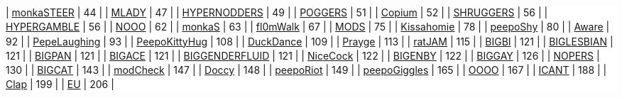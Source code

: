 | [monkaSTEER](https://betterttv.com/emotes/5ed0fd17f54be95e2a835054)         | 44    |
| [MLADY](https://betterttv.com/emotes/5fcef5d2e22688461fee12d2)              | 47    |
| [HYPERNODDERS](https://betterttv.com/emotes/6001785ec96152314ad6728d)       | 49    |
| [POGGERS](https://betterttv.com/emotes/58ae8407ff7b7276f8e594f2)            | 51    |
| [Copium](https://betterttv.com/emotes/60ce09f58ed8b373e421659e)             | 52    |
| [SHRUGGERS](https://betterttv.com/emotes/5f27dd736f37824466021219)          | 56    |
| [HYPERGAMBLE](https://betterttv.com/emotes/60d1120a8ed8b373e4217864)        | 56    |
| [NOOO](https://betterttv.com/emotes/62bba3e065092c1291b9e0a9)               | 62    |
| [monkaS](https://betterttv.com/emotes/5e193ad91df9195f1a4c10e8)             | 63    |
| [fl0mWalk](https://betterttv.com/emotes/6198807f54f3344f88067940)           | 67    |
| [MODS](https://betterttv.com/emotes/60cce3ee8ed8b373e4215e74)               | 75    |
| [Kissahomie](https://betterttv.com/emotes/60a1dac167644f1d67e8794d)         | 78    |
| [peepoShy](https://betterttv.com/emotes/602c238dd049042e32dc4b32)           | 80    |
| [Aware](https://betterttv.com/emotes/6229634206fd6a9f5be6ae50)              | 92    |
| [PepeLaughing](https://betterttv.com/emotes/5e2111071df9195f1a4c7505)       | 93    |
| [PeepoKittyHug](https://betterttv.com/emotes/5d5bdaa5375afb1da9a65d17)      | 108   |
| [DuckDance](https://betterttv.com/emotes/6235784906fd6a9f5be7760c)          | 109   |
| [Prayge](https://betterttv.com/emotes/6180e5c01f8ff7628e6c0b7c)             | 113   |
| [ratJAM](https://betterttv.com/emotes/60306e90a94aaa6e662d8908)             | 115   |
| [BIGBI](https://betterttv.com/emotes/6143923642092e37fb1bc830)              | 121   |
| [BIGLESBIAN](https://betterttv.com/emotes/62fe022becbd4181542449b6)         | 121   |
| [BIGPAN](https://betterttv.com/emotes/638edeaab9076d0aaebe116f)             | 121   |
| [BIGACE](https://betterttv.com/emotes/6371cdf7b9076d0aaebbf25a)             | 121   |
| [BIGGENDERFLUID](https://betterttv.com/emotes/638afcb2b9076d0aaebdc29a)     | 121   |
| [NiceCock](https://betterttv.com/emotes/6151e248b63cc97ee6d39364)           | 122   |
| [BIGENBY](https://betterttv.com/emotes/63740252b9076d0aaebc1984)            | 122   |
| [BIGGAY](https://betterttv.com/emotes/5cf75e7a2316b42d72be8856)             | 126   |
| [NOPERS](https://betterttv.com/emotes/601d097fdf6a0665f275fe05)             | 130   |
| [BIGCAT](https://betterttv.com/emotes/5cc23e0012944662cfabc268)             | 143   |
| [modCheck](https://betterttv.com/emotes/5d7eefb7c0652668c9e4d394)           | 147   |
| [Doccy](https://betterttv.com/emotes/605a097e7493072efdeb30a9)              | 148   |
| [peepoRiot](https://betterttv.com/emotes/6183e1931f8ff7628e6c6748)          | 149   |
| [peepoGiggles](https://betterttv.com/emotes/5e0bcf69031ec77bab473476)       | 165   |
| [OOOO](https://betterttv.com/emotes/5e5300e6751afe7d553e4351)               | 167   |
| [ICANT](https://betterttv.com/emotes/625100153c6f14b68844c3b9)              | 188   |
| [Clap](https://betterttv.com/emotes/55b6f480e66682f576dd94f5)               | 199   |
| [EU](https://betterttv.com/emotes/55af48ad126a717d4ea2688a)                 | 206   |